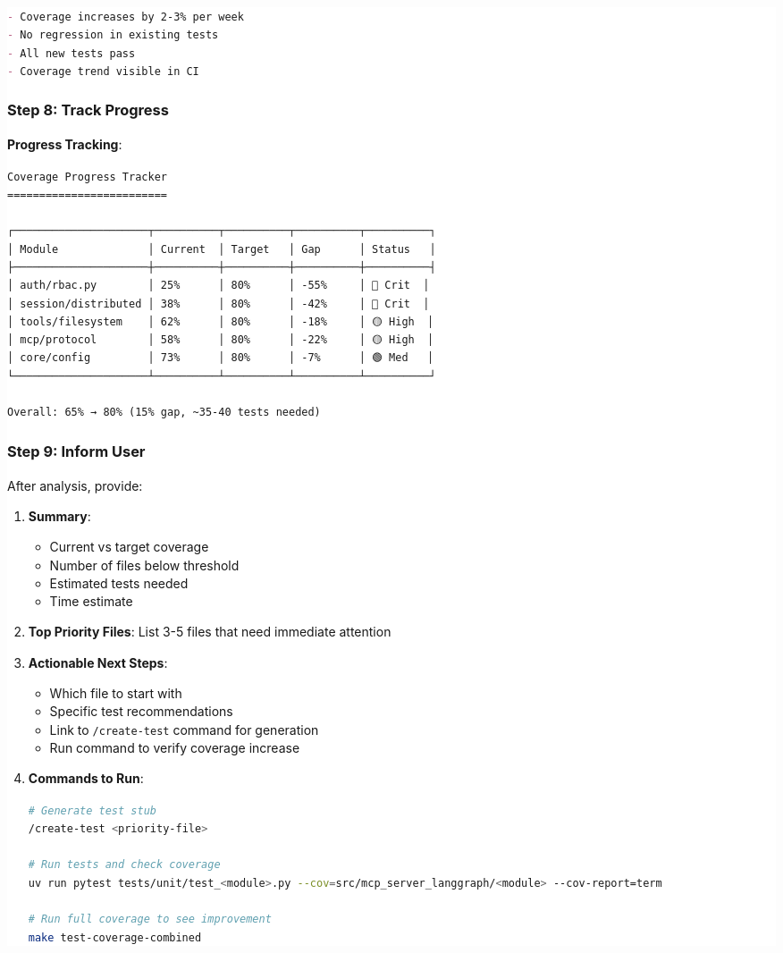 ```markdown
- Coverage increases by 2-3% per week
- No regression in existing tests
- All new tests pass
- Coverage trend visible in CI
```

### Step 8: Track Progress

**Progress Tracking**:
```
Coverage Progress Tracker
=========================

┌─────────────────────┬──────────┬──────────┬──────────┬──────────┐
│ Module              │ Current  │ Target   │ Gap      │ Status   │
├─────────────────────┼──────────┼──────────┼──────────┼──────────┤
│ auth/rbac.py        │ 25%      │ 80%      │ -55%     │ 🔴 Crit  │
│ session/distributed │ 38%      │ 80%      │ -42%     │ 🔴 Crit  │
│ tools/filesystem    │ 62%      │ 80%      │ -18%     │ 🟡 High  │
│ mcp/protocol        │ 58%      │ 80%      │ -22%     │ 🟡 High  │
│ core/config         │ 73%      │ 80%      │ -7%      │ 🟢 Med   │
└─────────────────────┴──────────┴──────────┴──────────┴──────────┘

Overall: 65% → 80% (15% gap, ~35-40 tests needed)
```

### Step 9: Inform User

After analysis, provide:

1. **Summary**:
   - Current vs target coverage
   - Number of files below threshold
   - Estimated tests needed
   - Time estimate

2. **Top Priority Files**: List 3-5 files that need immediate attention

3. **Actionable Next Steps**:
   - Which file to start with
   - Specific test recommendations
   - Link to `/create-test` command for generation
   - Run command to verify coverage increase

4. **Commands to Run**:
   ```bash
   # Generate test stub
   /create-test <priority-file>

   # Run tests and check coverage
   uv run pytest tests/unit/test_<module>.py --cov=src/mcp_server_langgraph/<module> --cov-report=term

   # Run full coverage to see improvement
   make test-coverage-combined
   ```
